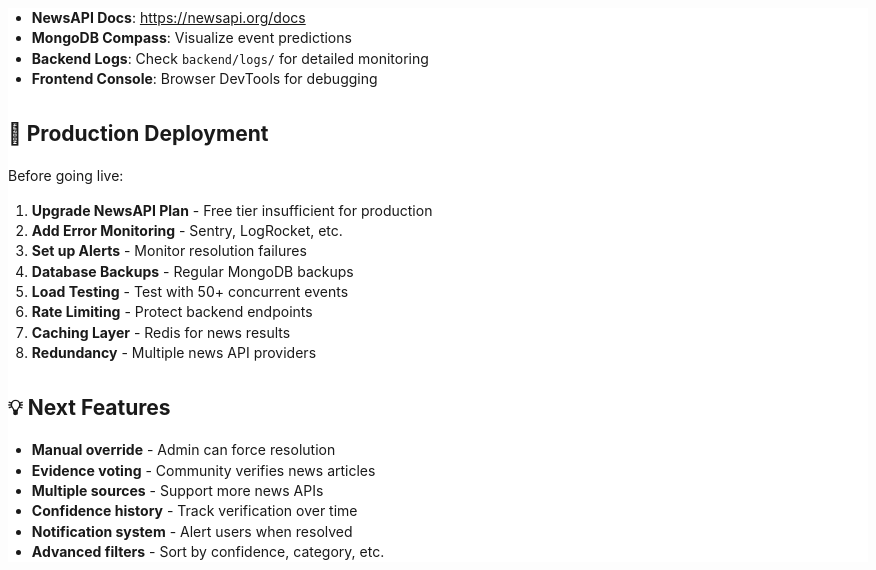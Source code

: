 - **NewsAPI Docs**: https://newsapi.org/docs
- **MongoDB Compass**: Visualize event predictions
- **Backend Logs**: Check `backend/logs/` for detailed monitoring
- **Frontend Console**: Browser DevTools for debugging

## 🚨 Production Deployment

Before going live:

1. **Upgrade NewsAPI Plan** - Free tier insufficient for production
2. **Add Error Monitoring** - Sentry, LogRocket, etc.
3. **Set up Alerts** - Monitor resolution failures
4. **Database Backups** - Regular MongoDB backups
5. **Load Testing** - Test with 50+ concurrent events
6. **Rate Limiting** - Protect backend endpoints
7. **Caching Layer** - Redis for news results
8. **Redundancy** - Multiple news API providers

## 💡 Next Features

- **Manual override** - Admin can force resolution
- **Evidence voting** - Community verifies news articles
- **Multiple sources** - Support more news APIs
- **Confidence history** - Track verification over time
- **Notification system** - Alert users when resolved
- **Advanced filters** - Sort by confidence, category, etc.
